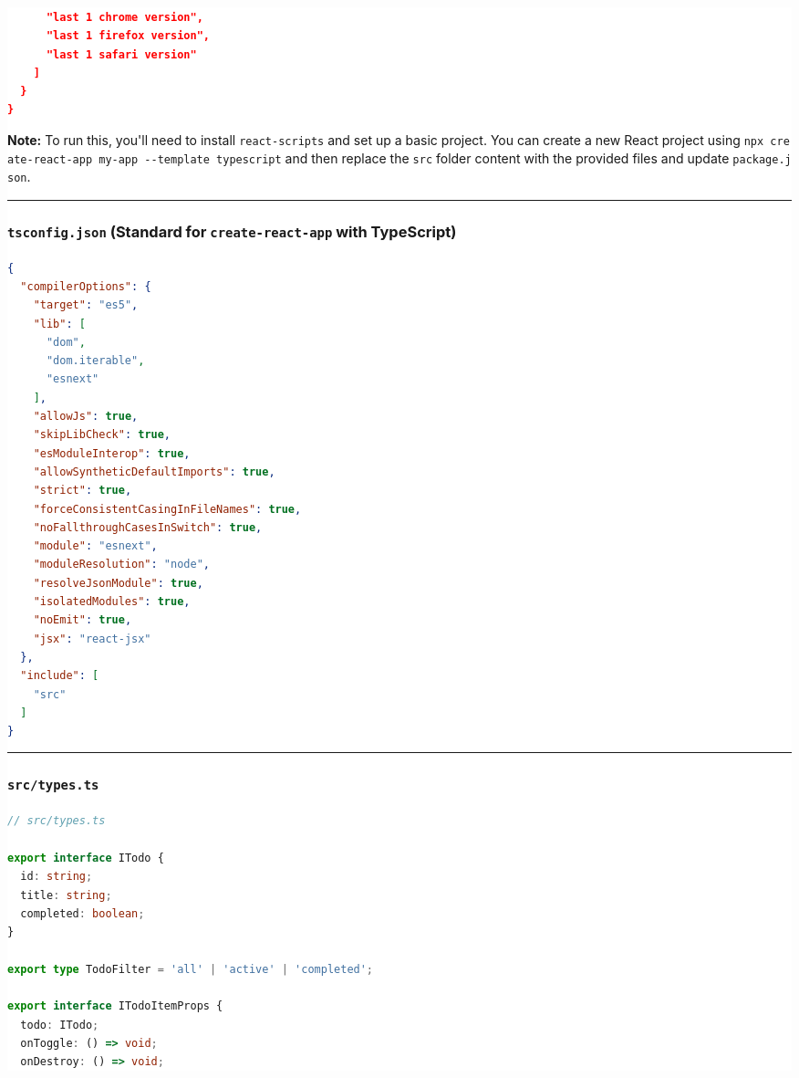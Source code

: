 ```json
      "last 1 chrome version",
      "last 1 firefox version",
      "last 1 safari version"
    ]
  }
}
```

**Note:** To run this, you'll need to install `react-scripts` and set up a basic project. You can create a new React project using `npx create-react-app my-app --template typescript` and then replace the `src` folder content with the provided files and update `package.json`.

---

### `tsconfig.json` (Standard for `create-react-app` with TypeScript)

```json
{
  "compilerOptions": {
    "target": "es5",
    "lib": [
      "dom",
      "dom.iterable",
      "esnext"
    ],
    "allowJs": true,
    "skipLibCheck": true,
    "esModuleInterop": true,
    "allowSyntheticDefaultImports": true,
    "strict": true,
    "forceConsistentCasingInFileNames": true,
    "noFallthroughCasesInSwitch": true,
    "module": "esnext",
    "moduleResolution": "node",
    "resolveJsonModule": true,
    "isolatedModules": true,
    "noEmit": true,
    "jsx": "react-jsx"
  },
  "include": [
    "src"
  ]
}
```

---

### `src/types.ts`

```typescript
// src/types.ts

export interface ITodo {
  id: string;
  title: string;
  completed: boolean;
}

export type TodoFilter = 'all' | 'active' | 'completed';

export interface ITodoItemProps {
  todo: ITodo;
  onToggle: () => void;
  onDestroy: () => void;
```